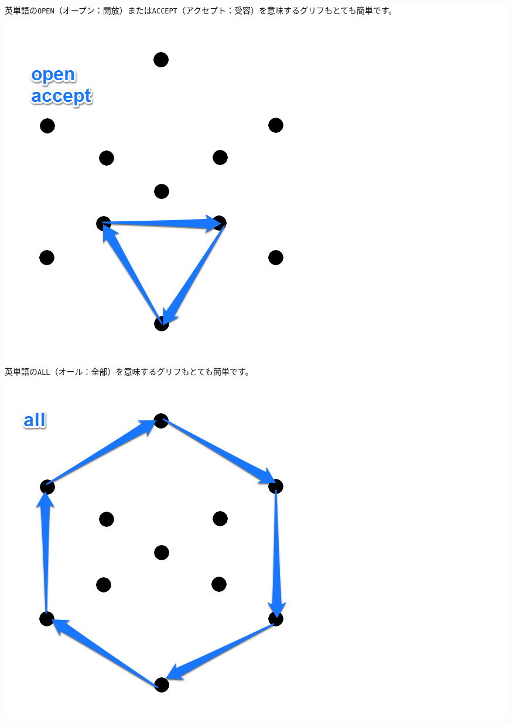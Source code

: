 英単語の`OPEN`（オープン：開放）または`ACCEPT`（アクセプト：受容）を意味するグリフもとても簡単です。

![OPEN](assets/02open.png)

英単語の`ALL`（オール：全部）を意味するグリフもとても簡単です。

![ALL](assets/07all.png)
